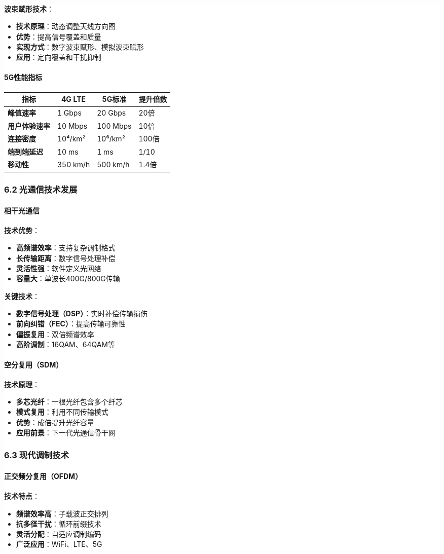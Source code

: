 **波束赋形技术**：
- **技术原理**：动态调整天线方向图
- **优势**：提高信号覆盖和质量
- **实现方式**：数字波束赋形、模拟波束赋形
- **应用**：定向覆盖和干扰抑制

#### 5G性能指标

| 指标 | 4G LTE | 5G标准 | 提升倍数 |
|------|--------|--------|----------|
| **峰值速率** | 1 Gbps | 20 Gbps | 20倍 |
| **用户体验速率** | 10 Mbps | 100 Mbps | 10倍 |
| **连接密度** | 10⁴/km² | 10⁶/km² | 100倍 |
| **端到端延迟** | 10 ms | 1 ms | 1/10 |
| **移动性** | 350 km/h | 500 km/h | 1.4倍 |

### 6.2 光通信技术发展

#### 相干光通信

**技术优势**：
- **高频谱效率**：支持复杂调制格式
- **长传输距离**：数字信号处理补偿
- **灵活性强**：软件定义光网络
- **容量大**：单波长400G/800G传输

**关键技术**：
- **数字信号处理（DSP）**：实时补偿传输损伤
- **前向纠错（FEC）**：提高传输可靠性
- **偏振复用**：双倍频谱效率
- **高阶调制**：16QAM、64QAM等

#### 空分复用（SDM）

**技术原理**：
- **多芯光纤**：一根光纤包含多个纤芯
- **模式复用**：利用不同传输模式
- **优势**：成倍提升光纤容量
- **应用前景**：下一代光通信骨干网

### 6.3 现代调制技术

#### 正交频分复用（OFDM）

**技术特点**：
- **频谱效率高**：子载波正交排列
- **抗多径干扰**：循环前缀技术
- **灵活分配**：自适应调制编码
- **广泛应用**：WiFi、LTE、5G

